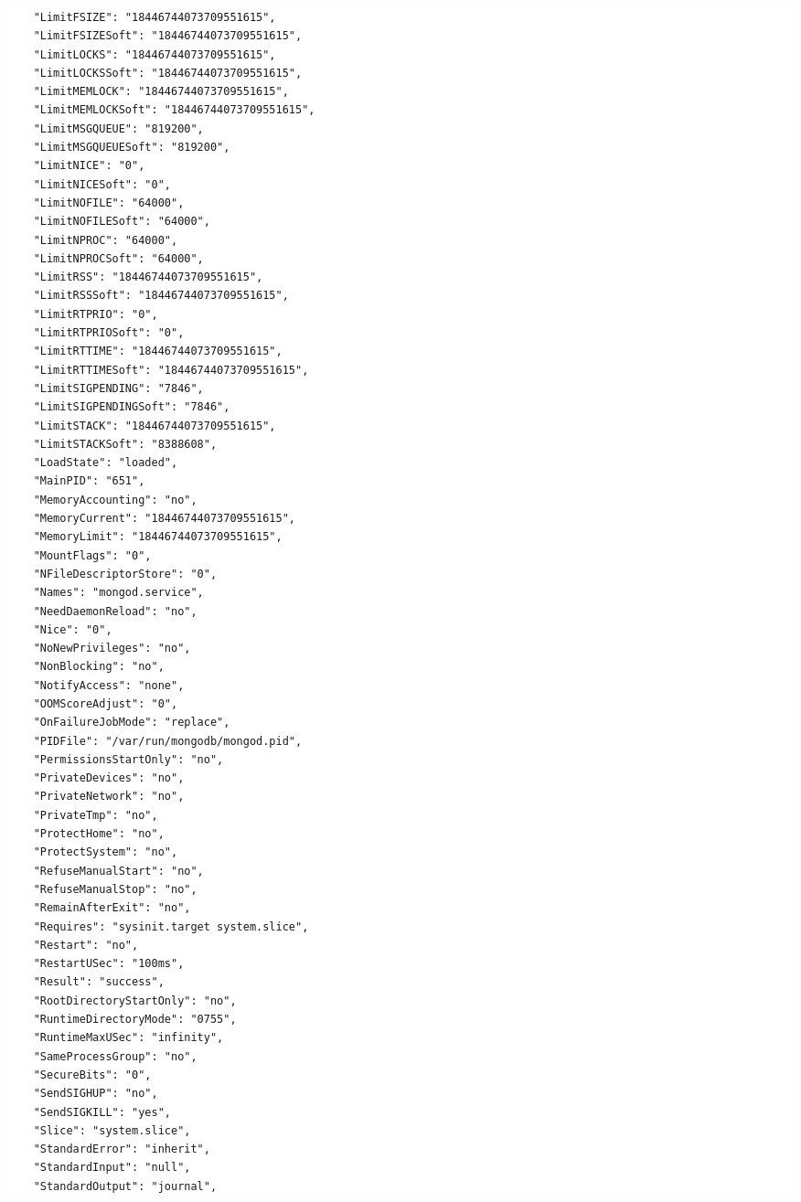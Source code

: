         "LimitFSIZE": "18446744073709551615",
        "LimitFSIZESoft": "18446744073709551615",
        "LimitLOCKS": "18446744073709551615",
        "LimitLOCKSSoft": "18446744073709551615",
        "LimitMEMLOCK": "18446744073709551615",
        "LimitMEMLOCKSoft": "18446744073709551615",
        "LimitMSGQUEUE": "819200",
        "LimitMSGQUEUESoft": "819200",
        "LimitNICE": "0",
        "LimitNICESoft": "0",
        "LimitNOFILE": "64000",
        "LimitNOFILESoft": "64000",
        "LimitNPROC": "64000",
        "LimitNPROCSoft": "64000",
        "LimitRSS": "18446744073709551615",
        "LimitRSSSoft": "18446744073709551615",
        "LimitRTPRIO": "0",
        "LimitRTPRIOSoft": "0",
        "LimitRTTIME": "18446744073709551615",
        "LimitRTTIMESoft": "18446744073709551615",
        "LimitSIGPENDING": "7846",
        "LimitSIGPENDINGSoft": "7846",
        "LimitSTACK": "18446744073709551615",
        "LimitSTACKSoft": "8388608",
        "LoadState": "loaded",
        "MainPID": "651",
        "MemoryAccounting": "no",
        "MemoryCurrent": "18446744073709551615",
        "MemoryLimit": "18446744073709551615",
        "MountFlags": "0",
        "NFileDescriptorStore": "0",
        "Names": "mongod.service",
        "NeedDaemonReload": "no",
        "Nice": "0",
        "NoNewPrivileges": "no",
        "NonBlocking": "no",
        "NotifyAccess": "none",
        "OOMScoreAdjust": "0",
        "OnFailureJobMode": "replace",
        "PIDFile": "/var/run/mongodb/mongod.pid",
        "PermissionsStartOnly": "no",
        "PrivateDevices": "no",
        "PrivateNetwork": "no",
        "PrivateTmp": "no",
        "ProtectHome": "no",
        "ProtectSystem": "no",
        "RefuseManualStart": "no",
        "RefuseManualStop": "no",
        "RemainAfterExit": "no",
        "Requires": "sysinit.target system.slice",
        "Restart": "no",
        "RestartUSec": "100ms",
        "Result": "success",
        "RootDirectoryStartOnly": "no",
        "RuntimeDirectoryMode": "0755",
        "RuntimeMaxUSec": "infinity",
        "SameProcessGroup": "no",
        "SecureBits": "0",
        "SendSIGHUP": "no",
        "SendSIGKILL": "yes",
        "Slice": "system.slice",
        "StandardError": "inherit",
        "StandardInput": "null",
        "StandardOutput": "journal",